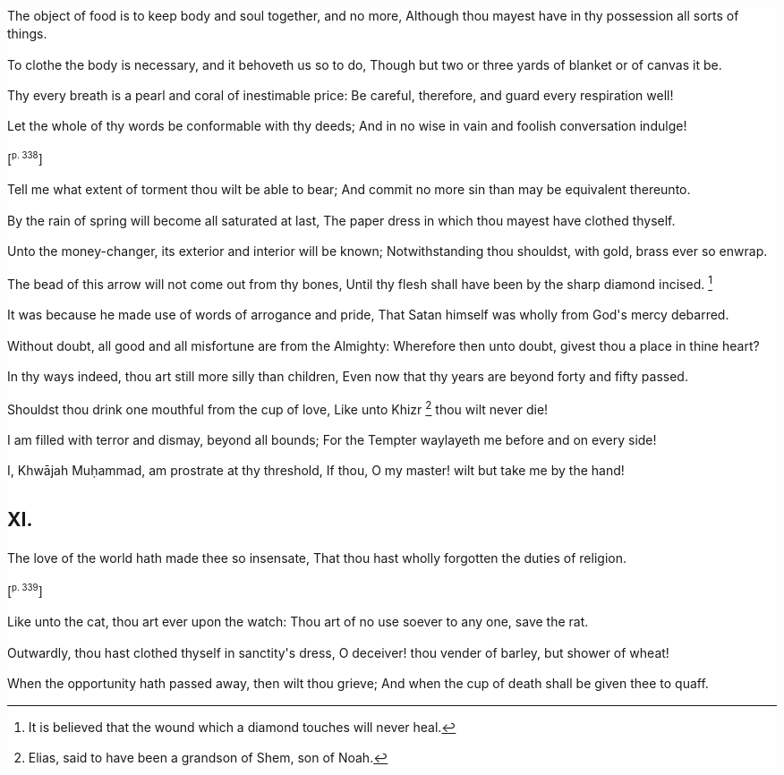 The object of food is to keep body and soul together, and no more,
Although thou mayest have in thy possession all sorts of things.

To clothe the body is necessary, and it behoveth us so to do,
Though but two or three yards of blanket or of canvas it be.

Thy every breath is a pearl and coral of inestimable price:
Be careful, therefore, and guard every respiration well!

Let the whole of thy words be conformable with thy deeds;
And in no wise in vain and foolish conversation indulge!

<span id="p338">[<sup><small>p. 338</small></sup>]</span>

Tell me what extent of torment thou wilt be able to bear;
And commit no more sin than may be equivalent thereunto.

By the rain of spring will become all saturated at last,
The paper dress in which thou mayest have clothed thyself.

Unto the money-changer, its exterior and interior will be known;
Notwithstanding thou shouldst, with gold, brass ever so enwrap.

The bead of this arrow will not come out from thy bones,
Until thy flesh shall have been by the sharp diamond incised. [^398]

It was because he made use of words of arrogance and pride,
That Satan himself was wholly from God's mercy debarred.

Without doubt, all good and all misfortune are from the Almighty:
Wherefore then unto doubt, givest thou a place in thine heart?

In thy ways indeed, thou art still more silly than children,
Even now that thy years are beyond forty and fifty passed.

Shouldst thou drink one mouthful from the cup of love,
Like unto Khizr [^400] thou wilt never die!

I am filled with terror and dismay, beyond all bounds;
For the Tempter waylayeth me before and on every side!

I, Khwājah Muḥammad, am prostrate at thy threshold,
If thou, O my master! wilt but take me by the hand!

## XI.

The love of the world hath made thee so insensate,
That thou hast wholly forgotten the duties of religion.

<span id="p339">[<sup><small>p. 339</small></sup>]</span>

Like unto the cat, thou art ever upon the watch:
Thou art of no use soever to any one, save the rat.

Outwardly, thou hast clothed thyself in sanctity's dress,
O deceiver! thou vender of barley, but shower of wheat!

When the opportunity hath passed away, then wilt thou grieve;
And when the cup of death shall be given thee to quaff.


[^387]: See second note at page [195](/en/book/Islam/Selections_from_the_Poetry_of_the_Afghans/42#p195).
[^388]: The name of a celebrated Arabian physician, erroneously called Avicenna in the West.
[^389]: Among the three hundred and fifty-six persons who, among the Ṣūfis, are accounted holy men, nine only are deemed qualified to invest others with authority as teachers: these nine consist of the pole of poles, three poles, and five props, and these nine alone can be deemed perfect teachers or spiritual guides. It is to his spiritual guide, the pole of whom he was a disciple, that the poet addresses the lines above.
[^390]: Og, king of Bashan.
[^391]: See note at page [29](/en/book/Islam/Selections_from_the_Poetry_of_the_Afghans/12#p29).
[^392]: The name of a Ṣūfi teacher, who is said to have attained the highest stage of Ṣūfi-ism, and who proclaimed, “I am the truth;” or, in other words, “I am God.” The constant repetition of this impious phrase alarmed the orthodox priesthood, and he was therefore seized and impaled.
[^393]: The name of a Persian king, Cyrus.
[^394]: See note at page [201](/en/book/Islam/Selections_from_the_Poetry_of_the_Afghans/42#p201).
[^395]: The prosperous here signifies “ immortal joys,” and the adverse, “worldly pleasures.”
[^396]: Muḥammad the Prophet is probably meant here; but see note at page [137](/en/book/Islam/Selections_from_the_Poetry_of_the_Afghans/32#p137).
[^397]: The body, the borrowed garment of the soul.
[^398]: It is believed that the wound which a diamond touches will never heal.
[^399]: See note at page [48](/en/book/Islam/Selections_from_the_Poetry_of_the_Afghans/12#p48).
[^400]: Elias, said to have been a grandson of Shem, son of Noah.
[^401]: To become face-blackened, is to become disgraced; and red-faced, to be honoured and exalted.
[^402]: The tulip of a blood-red colour.
[^403]: See note at page [338](#page_338).
[^404]: See third note at page [207](/en/book/Islam/Selections_from_the_Poetry_of_the_Afghans/42#p207).
[^405]: See second note at page [201](/en/book/Islam/Selections_from_the_Poetry_of_the_Afghans/42#p201).
[^406]: See note at page [338](#page_338).